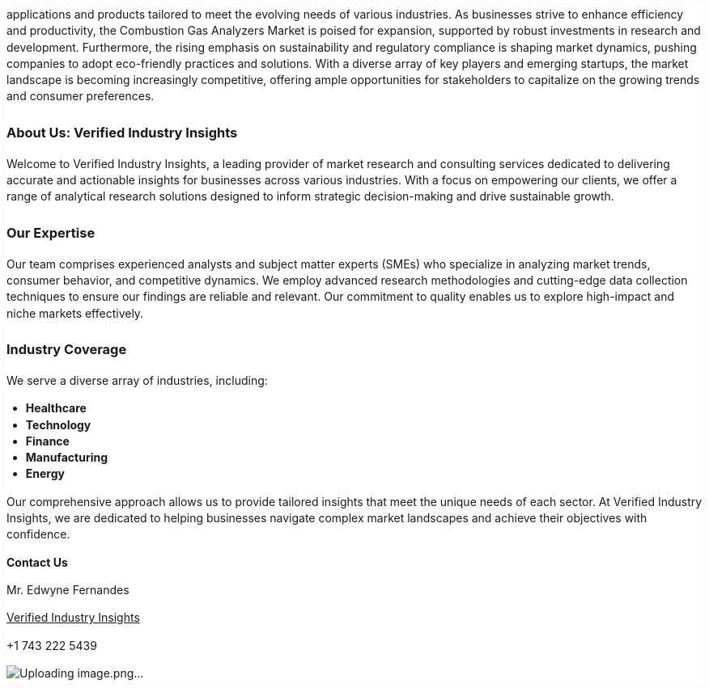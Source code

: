 applications and products tailored to meet the evolving needs of various industries. As businesses strive to enhance efficiency and productivity, the Combustion Gas Analyzers Market is poised for expansion, supported by robust investments in research and development. Furthermore, the rising emphasis on sustainability and regulatory compliance is shaping market dynamics, pushing companies to adopt eco-friendly practices and solutions. With a diverse array of key players and emerging startups, the market landscape is becoming increasingly competitive, offering ample opportunities for stakeholders to capitalize on the growing trends and consumer preferences.</p><h3>About Us: Verified Industry Insights</h3><p>Welcome to Verified Industry Insights, a leading provider of market research and consulting services dedicated to delivering accurate and actionable insights for businesses across various industries. With a focus on empowering our clients, we offer a range of analytical research solutions designed to inform strategic decision-making and drive sustainable growth.</p><h3>Our Expertise</h3><p>Our team comprises experienced analysts and subject matter experts (SMEs) who specialize in analyzing market trends, consumer behavior, and competitive dynamics. We employ advanced research methodologies and cutting-edge data collection techniques to ensure our findings are reliable and relevant. Our commitment to quality enables us to explore high-impact and niche markets effectively.</p><h3>Industry Coverage</h3><p>We serve a diverse array of industries, including:</p><ul><li><strong>Healthcare</strong></li><li><strong>Technology</strong></li><li><strong>Finance</strong></li><li><strong>Manufacturing</strong></li><li><strong>Energy</strong></li></ul><p>Our comprehensive approach allows us to provide tailored insights that meet the unique needs of each sector. At Verified Industry Insights, we are dedicated to helping businesses navigate complex market landscapes and achieve their objectives with confidence.</p><p><strong>Contact Us</strong></p><p>Mr. Edwyne Fernandes</p><p><a href="https://www.verifiedindustryinsights.com/">Verified Industry Insights</a></p><p>+1 743 222 5439</p>
![Uploading image.png…]()
